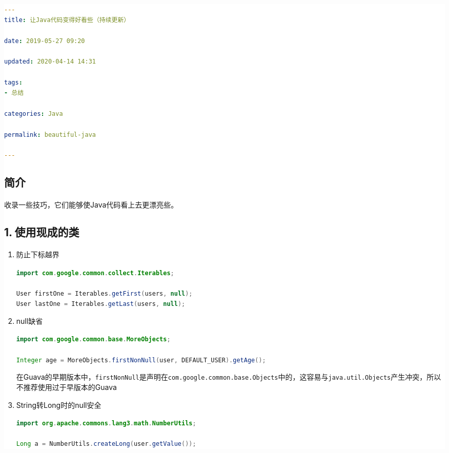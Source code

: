 ```yaml
---
title: 让Java代码变得好看些（持续更新）

date: 2019-05-27 09:20

updated: 2020-04-14 14:31

tags:
- 总结

categories: Java

permalink: beautiful-java

---
```


## 简介

收录一些技巧，它们能够使Java代码看上去更漂亮些。



## 1. 使用现成的类

1. 防止下标越界

   ~~~java
   import com.google.common.collect.Iterables;
   
   User firstOne = Iterables.getFirst(users, null);
   User lastOne = Iterables.getLast(users, null);
   ~~~

   

2. null缺省

   ~~~java
   import com.google.common.base.MoreObjects;
   
   Integer age = MoreObjects.firstNonNull(user, DEFAULT_USER).getAge();
   ~~~

   在Guava的早期版本中，`firstNonNull`是声明在`com.google.common.base.Objects`中的，这容易与`java.util.Objects`产生冲突，所以不推荐使用过于早版本的Guava

   

3. String转Long时的null安全

   ~~~java
   import org.apache.commons.lang3.math.NumberUtils;
   
   Long a = NumberUtils.createLong(user.getValue());
   ~~~
